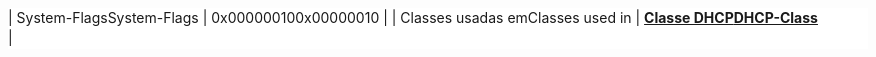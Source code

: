 | <span data-ttu-id="6876b-263">System-Flags</span><span class="sxs-lookup"><span data-stu-id="6876b-263">System-Flags</span></span>           | <span data-ttu-id="6876b-264">0x00000010</span><span class="sxs-lookup"><span data-stu-id="6876b-264">0x00000010</span></span>                                   |
| <span data-ttu-id="6876b-265">Classes usadas em</span><span class="sxs-lookup"><span data-stu-id="6876b-265">Classes used in</span></span>        | [<span data-ttu-id="6876b-266">**Classe DHCP**</span><span class="sxs-lookup"><span data-stu-id="6876b-266">**DHCP-Class**</span></span>](c-dhcpclass.md)<br/> |



 

 





